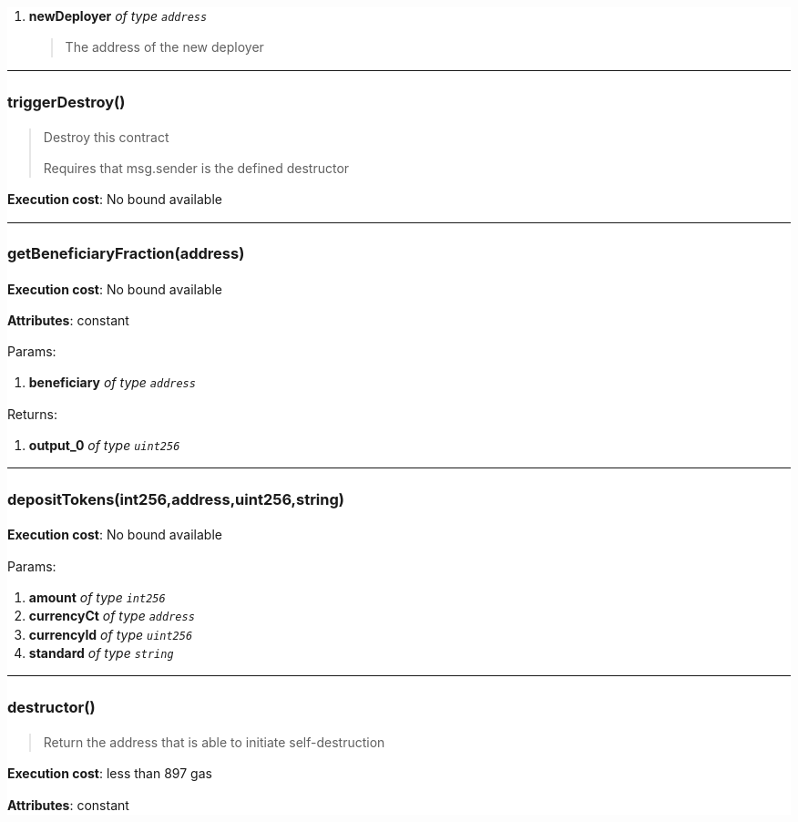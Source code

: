 1. **newDeployer** *of type `address`*

    > The address of the new deployer



--- 
### triggerDestroy()
>
>Destroy this contract
>
> Requires that msg.sender is the defined destructor


**Execution cost**: No bound available




--- 
### getBeneficiaryFraction(address)


**Execution cost**: No bound available

**Attributes**: constant


Params:

1. **beneficiary** *of type `address`*

Returns:


1. **output_0** *of type `uint256`*

--- 
### depositTokens(int256,address,uint256,string)


**Execution cost**: No bound available


Params:

1. **amount** *of type `int256`*
2. **currencyCt** *of type `address`*
3. **currencyId** *of type `uint256`*
4. **standard** *of type `string`*


--- 
### destructor()
>
>Return the address that is able to initiate self-destruction


**Execution cost**: less than 897 gas

**Attributes**: constant
